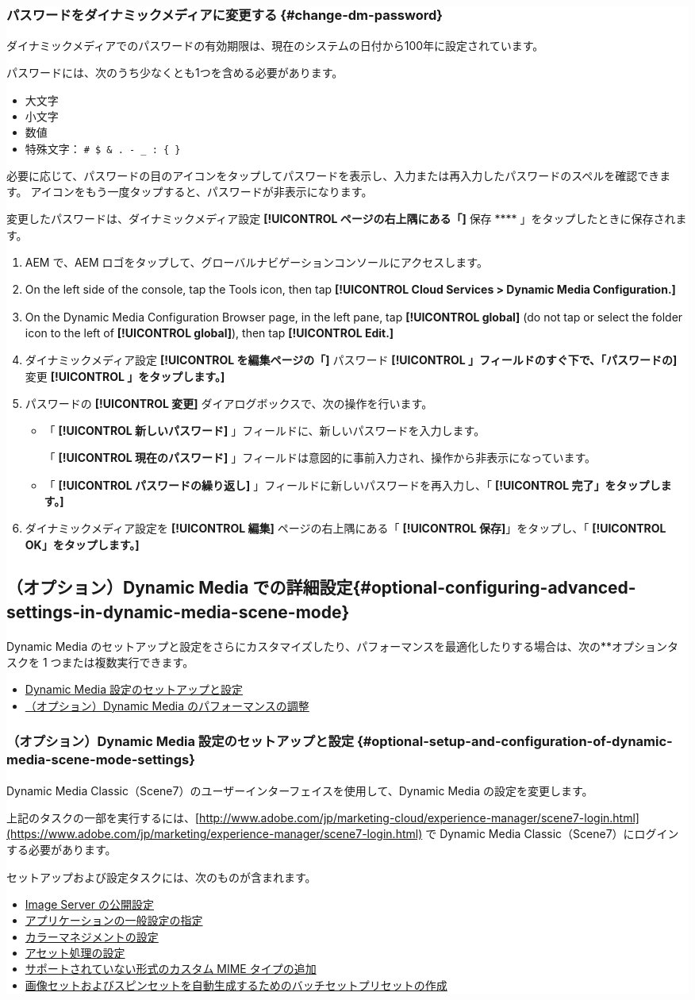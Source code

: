 ### パスワードをダイナミックメディアに変更する {#change-dm-password}

ダイナミックメディアでのパスワードの有効期限は、現在のシステムの日付から100年に設定されています。

パスワードには、次のうち少なくとも1つを含める必要があります。

* 大文字
* 小文字
* 数値
* 特殊文字： `# $ & . - _ : { }`

必要に応じて、パスワードの目のアイコンをタップしてパスワードを表示し、入力または再入力したパスワードのスペルを確認できます。 アイコンをもう一度タップすると、パスワードが非表示になります。

変更したパスワードは、ダイナミックメディア設定 **[!UICONTROL ページの右上隅にある「]** 保存 **** 」をタップしたときに保存されます。

1. AEM で、AEM ロゴをタップして、グローバルナビゲーションコンソールにアクセスします。
1. On the left side of the console, tap the Tools icon, then tap **[!UICONTROL Cloud Services > Dynamic Media Configuration.]**
1. On the Dynamic Media Configuration Browser page, in the left pane, tap **[!UICONTROL global]** (do not tap or select the folder icon to the left of **[!UICONTROL global]**), then tap **[!UICONTROL Edit.]**
1. ダイナミックメディア設定 **[!UICONTROL を編集ページの「]** パスワード **[!UICONTROL 」フィールドのすぐ下で、「パスワードの]** 変更 **[!UICONTROL 」をタップします。]**
1. パスワードの **[!UICONTROL 変更]** ダイアログボックスで、次の操作を行います。

   * 「 **[!UICONTROL 新しいパスワード]** 」フィールドに、新しいパスワードを入力します。

      「 **[!UICONTROL 現在のパスワード]** 」フィールドは意図的に事前入力され、操作から非表示になっています。

   * 「 **[!UICONTROL パスワードの繰り返し]** 」フィールドに新しいパスワードを再入力し、「 **[!UICONTROL 完了」をタップします。]**

1. ダイナミックメディア設定を **[!UICONTROL 編集]** ページの右上隅にある「 **[!UICONTROL 保存]**」をタップし、「 **[!UICONTROL OK」をタップします。]**

## （オプション）Dynamic Media での詳細設定{#optional-configuring-advanced-settings-in-dynamic-media-scene-mode}

Dynamic Media のセットアップと設定をさらにカスタマイズしたり、パフォーマンスを最適化したりする場合は、次の&#x200B;**&#x200B;オプションタスクを 1 つまたは複数実行できます。

* [Dynamic Media 設定のセットアップと設定](#optional-setup-and-configuration-of-dynamic-media-scene-mode-settings)
* [（オプション）Dynamic Media のパフォーマンスの調整](#optional-tuning-the-performance-of-dynamic-media-scene-mode)



### （オプション）Dynamic Media 設定のセットアップと設定 {#optional-setup-and-configuration-of-dynamic-media-scene-mode-settings}

Dynamic Media Classic（Scene7）のユーザーインターフェイスを使用して、Dynamic Media の設定を変更します。

上記のタスクの一部を実行するには、[http://www.adobe.com/jp/marketing-cloud/experience-manager/scene7-login.html](https://www.adobe.com/jp/marketing/experience-manager/scene7-login.html) で Dynamic Media Classic（Scene7）にログインする必要があります。

セットアップおよび設定タスクには、次のものが含まれます。

* [Image Server の公開設定 ](#publishing-setup-for-image-server)
* [アプリケーションの一般設定の指定](#configuring-application-general-settings)
* [カラーマネジメントの設定](#configuring-color-management)
* [アセット処理の設定](#configuring-asset-processing)
* [サポートされていない形式のカスタム MIME タイプの追加](#adding-custom-mime-types-for-unsupported-formats)
* [画像セットおよびスピンセットを自動生成するためのバッチセットプリセットの作成](#creating-batch-set-presets-to-auto-generate-image-sets-and-spin-sets)
